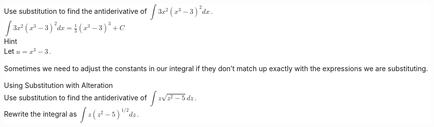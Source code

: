 </div>
</div>
</div>

<div data-type="note" class="note checkpoint">
<div data-type="exercise" class="exercise">
<div data-type="problem" class="problem" markdown="1">
Use substitution to find the antiderivative of <math xmlns="http://www.w3.org/1998/Math/MathML"><mrow><mstyle displaystyle="true"><mrow><mo stretchy="true">∫</mo><mrow><mn>3</mn><msup><mi>x</mi><mn>2</mn></msup><msup><mrow><mrow><mo>(</mo><mrow><msup><mi>x</mi><mn>3</mn></msup><mo>−</mo><mn>3</mn></mrow><mo>)</mo></mrow></mrow><mn>2</mn></msup><mi>d</mi><mi>x</mi></mrow></mrow></mstyle><mo>.</mo></mrow></math>

</div>
<div data-type="solution" class="solution" markdown="1">
<math xmlns="http://www.w3.org/1998/Math/MathML"><mrow><mstyle displaystyle="true"><mrow><mo stretchy="true">∫</mo><mrow><mn>3</mn><msup><mi>x</mi><mn>2</mn></msup><msup><mrow><mrow><mo>(</mo><mrow><msup><mi>x</mi><mn>3</mn></msup><mo>−</mo><mn>3</mn></mrow><mo>)</mo></mrow></mrow><mn>2</mn></msup><mi>d</mi><mi>x</mi></mrow></mrow></mstyle><mo>=</mo><mfrac><mn>1</mn><mn>3</mn></mfrac><msup><mrow><mrow><mo>(</mo><mrow><msup><mi>x</mi><mn>3</mn></msup><mo>−</mo><mn>3</mn></mrow><mo>)</mo></mrow></mrow><mn>3</mn></msup><mo>+</mo><mi>C</mi></mrow></math>

</div>
<div data-type="commentary" class="commentary" data-element-type="hint" markdown="1">
<div data-type="title">
Hint
</div>
Let <math xmlns="http://www.w3.org/1998/Math/MathML"><mrow><mi>u</mi><mo>=</mo><msup><mi>x</mi><mn>3</mn></msup><mo>−</mo><mn>3</mn><mo>.</mo></mrow></math>

</div>
</div>
</div>

Sometimes we need to adjust the constants in our integral if they don’t match up exactly with the expressions we are substituting.

<div data-type="example" class="example">
<div data-type="exercise" class="exercise">
<div data-type="problem" class="problem" markdown="1">
<div data-type="title">
Using Substitution with Alteration
</div>
Use substitution to find the antiderivative of <math xmlns="http://www.w3.org/1998/Math/MathML"><mrow><mstyle displaystyle="true"><mrow><mo stretchy="true">∫</mo><mrow><mi>z</mi><msqrt><mrow><msup><mi>z</mi><mn>2</mn></msup><mo>−</mo><mn>5</mn></mrow></msqrt><mi>d</mi><mi>z</mi></mrow></mrow></mstyle><mo>.</mo></mrow></math>

</div>
<div data-type="solution" class="solution" markdown="1">
Rewrite the integral as <math xmlns="http://www.w3.org/1998/Math/MathML"><mrow><mstyle displaystyle="true"><mrow><mo stretchy="true">∫</mo><mrow><mi>z</mi><msup><mrow><mrow><mo>(</mo><mrow><msup><mi>z</mi><mn>2</mn></msup><mo>−</mo><mn>5</mn></mrow><mo>)</mo></mrow></mrow><mrow><mn>1</mn><mtext>/</mtext><mn>2</mn></mrow></msup><mi>d</mi><mi>z</mi></mrow></mrow></mstyle><mo>.</mo></mrow></math>
